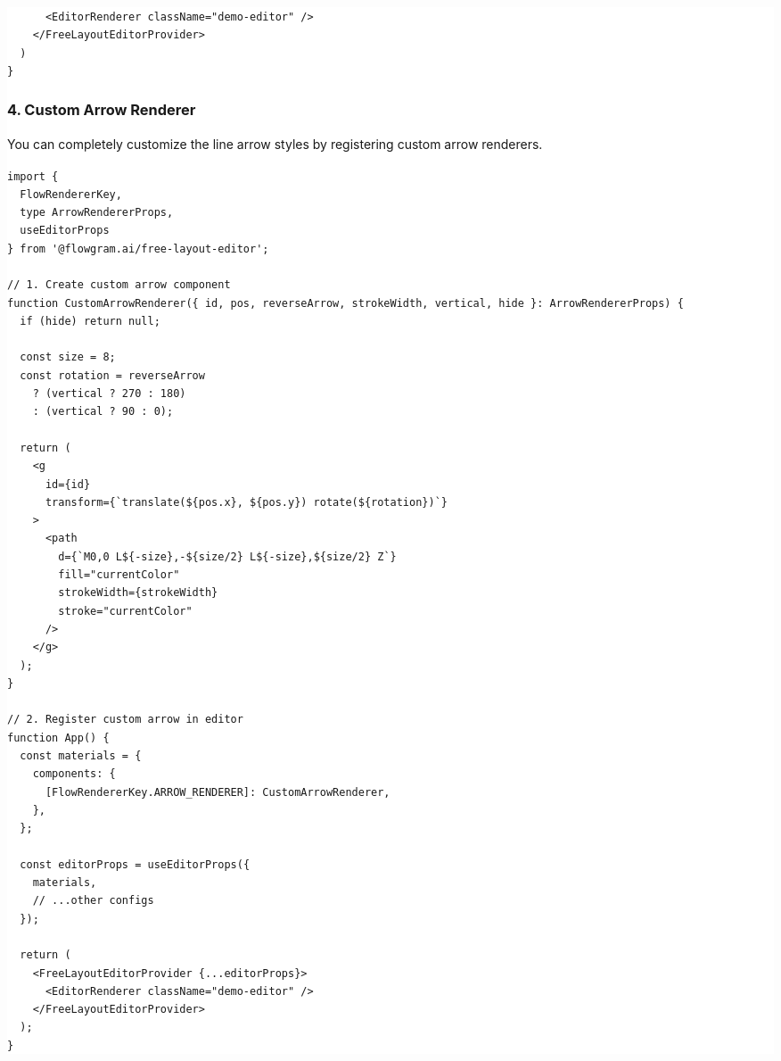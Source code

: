 ```tsx pure
      <EditorRenderer className="demo-editor" />
    </FreeLayoutEditorProvider>
  )
}
```

### 4. Custom Arrow Renderer

You can completely customize the line arrow styles by registering custom arrow renderers.

```tsx pure
import {
  FlowRendererKey,
  type ArrowRendererProps,
  useEditorProps
} from '@flowgram.ai/free-layout-editor';

// 1. Create custom arrow component
function CustomArrowRenderer({ id, pos, reverseArrow, strokeWidth, vertical, hide }: ArrowRendererProps) {
  if (hide) return null;

  const size = 8;
  const rotation = reverseArrow
    ? (vertical ? 270 : 180)
    : (vertical ? 90 : 0);

  return (
    <g
      id={id}
      transform={`translate(${pos.x}, ${pos.y}) rotate(${rotation})`}
    >
      <path
        d={`M0,0 L${-size},-${size/2} L${-size},${size/2} Z`}
        fill="currentColor"
        strokeWidth={strokeWidth}
        stroke="currentColor"
      />
    </g>
  );
}

// 2. Register custom arrow in editor
function App() {
  const materials = {
    components: {
      [FlowRendererKey.ARROW_RENDERER]: CustomArrowRenderer,
    },
  };

  const editorProps = useEditorProps({
    materials,
    // ...other configs
  });

  return (
    <FreeLayoutEditorProvider {...editorProps}>
      <EditorRenderer className="demo-editor" />
    </FreeLayoutEditorProvider>
  );
}
```
